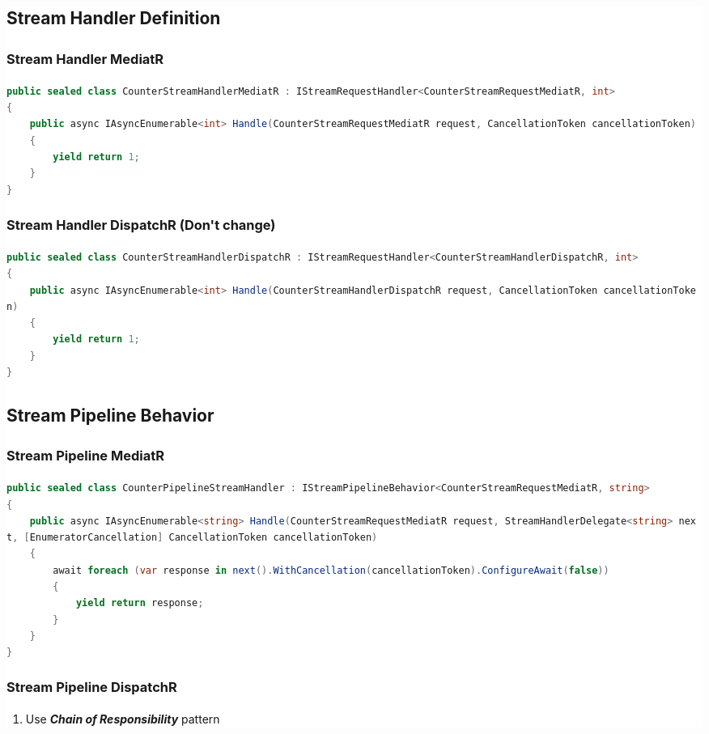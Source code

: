 ## Stream Handler Definition

### Stream Handler MediatR
```csharp
public sealed class CounterStreamHandlerMediatR : IStreamRequestHandler<CounterStreamRequestMediatR, int>
{
    public async IAsyncEnumerable<int> Handle(CounterStreamRequestMediatR request, CancellationToken cancellationToken)
    {
        yield return 1;
    }
}
```

### Stream Handler DispatchR (Don't change)

```csharp
public sealed class CounterStreamHandlerDispatchR : IStreamRequestHandler<CounterStreamHandlerDispatchR, int>
{
    public async IAsyncEnumerable<int> Handle(CounterStreamHandlerDispatchR request, CancellationToken cancellationToken)
    {
        yield return 1;
    }
}
```

## Stream Pipeline Behavior

### Stream Pipeline MediatR
```csharp
public sealed class CounterPipelineStreamHandler : IStreamPipelineBehavior<CounterStreamRequestMediatR, string>
{
    public async IAsyncEnumerable<string> Handle(CounterStreamRequestMediatR request, StreamHandlerDelegate<string> next, [EnumeratorCancellation] CancellationToken cancellationToken)
    {
        await foreach (var response in next().WithCancellation(cancellationToken).ConfigureAwait(false))
        {
            yield return response;
        }
    }
}
```

### Stream Pipeline DispatchR
1. Use ___Chain of Responsibility___ pattern

